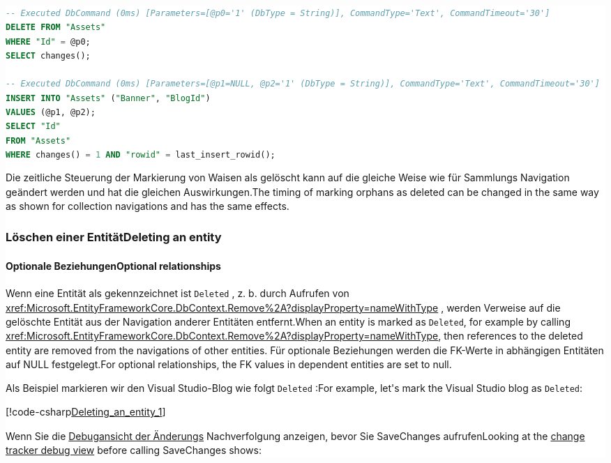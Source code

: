 ```sql
-- Executed DbCommand (0ms) [Parameters=[@p0='1' (DbType = String)], CommandType='Text', CommandTimeout='30']
DELETE FROM "Assets"
WHERE "Id" = @p0;
SELECT changes();

-- Executed DbCommand (0ms) [Parameters=[@p1=NULL, @p2='1' (DbType = String)], CommandType='Text', CommandTimeout='30']
INSERT INTO "Assets" ("Banner", "BlogId")
VALUES (@p1, @p2);
SELECT "Id"
FROM "Assets"
WHERE changes() = 1 AND "rowid" = last_insert_rowid();
```

<span data-ttu-id="1ae28-282">Die zeitliche Steuerung der Markierung von Waisen als gelöscht kann auf die gleiche Weise wie für Sammlungs Navigation geändert werden und hat die gleichen Auswirkungen.</span><span class="sxs-lookup"><span data-stu-id="1ae28-282">The timing of marking orphans as deleted can be changed in the same way as shown for collection navigations and has the same effects.</span></span>

### <a name="deleting-an-entity"></a><span data-ttu-id="1ae28-283">Löschen einer Entität</span><span class="sxs-lookup"><span data-stu-id="1ae28-283">Deleting an entity</span></span>

#### <a name="optional-relationships"></a><span data-ttu-id="1ae28-284">Optionale Beziehungen</span><span class="sxs-lookup"><span data-stu-id="1ae28-284">Optional relationships</span></span>

<span data-ttu-id="1ae28-285">Wenn eine Entität als gekennzeichnet ist `Deleted` , z. b. durch Aufrufen von <xref:Microsoft.EntityFrameworkCore.DbContext.Remove%2A?displayProperty=nameWithType> , werden Verweise auf die gelöschte Entität aus der Navigation anderer Entitäten entfernt.</span><span class="sxs-lookup"><span data-stu-id="1ae28-285">When an entity is marked as `Deleted`, for example by calling <xref:Microsoft.EntityFrameworkCore.DbContext.Remove%2A?displayProperty=nameWithType>, then references to the deleted entity are removed from the navigations of other entities.</span></span> <span data-ttu-id="1ae28-286">Für optionale Beziehungen werden die FK-Werte in abhängigen Entitäten auf NULL festgelegt.</span><span class="sxs-lookup"><span data-stu-id="1ae28-286">For optional relationships, the FK values in dependent entities are set to null.</span></span>

<span data-ttu-id="1ae28-287">Als Beispiel markieren wir den Visual Studio-Blog wie folgt `Deleted` :</span><span class="sxs-lookup"><span data-stu-id="1ae28-287">For example, let's mark the Visual Studio blog as `Deleted`:</span></span>


[!code-csharp[Deleting_an_entity_1](../../../samples/core/ChangeTracking/ChangingFKsAndNavigations/OptionalRelationshipsSamples.cs?name=Deleting_an_entity_1)]

<span data-ttu-id="1ae28-288">Wenn Sie die [Debugansicht der Änderungs](xref:core/change-tracking/debug-views) Nachverfolgung anzeigen, bevor Sie SaveChanges aufrufen</span><span class="sxs-lookup"><span data-stu-id="1ae28-288">Looking at the [change tracker debug view](xref:core/change-tracking/debug-views) before calling SaveChanges shows:</span></span>
